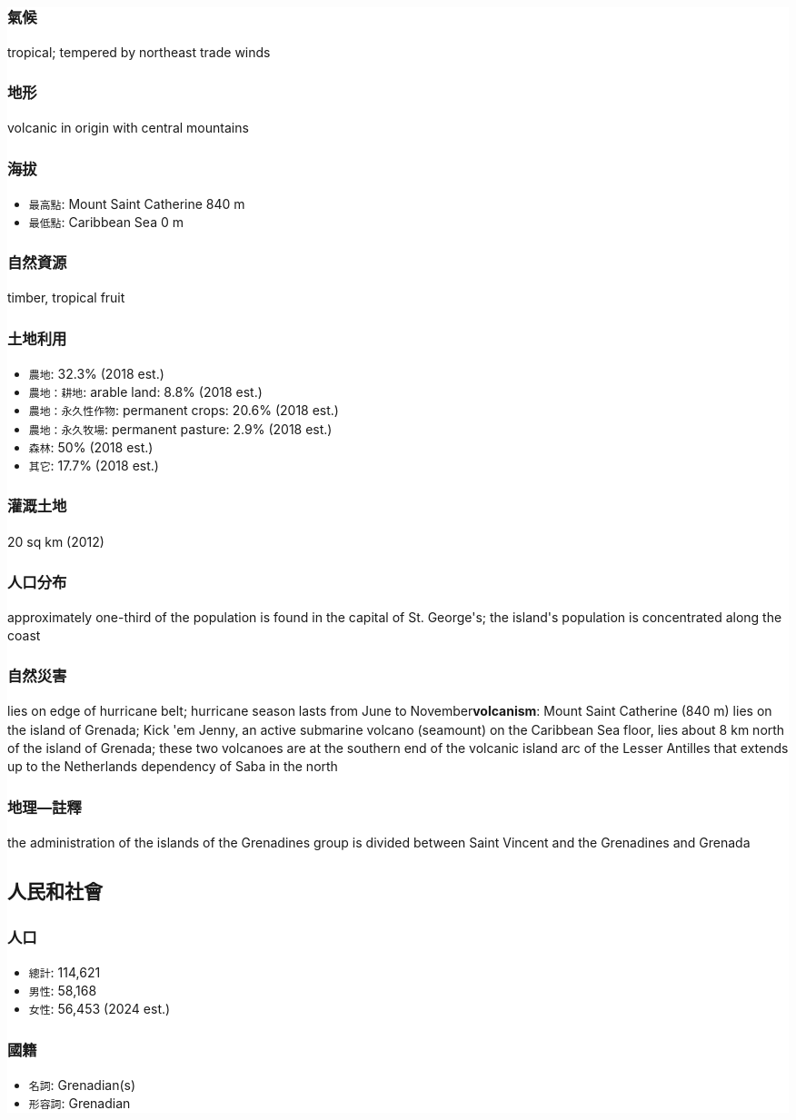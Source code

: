 ### 氣候
tropical; tempered by northeast trade winds

### 地形
volcanic in origin with central mountains

### 海拔
- `最高點`: Mount Saint Catherine 840 m
- `最低點`: Caribbean Sea 0 m

### 自然資源
timber, tropical fruit

### 土地利用
- `農地`: 32.3% (2018 est.)
- `農地：耕地`: arable land: 8.8% (2018 est.)
- `農地：永久性作物`: permanent crops: 20.6% (2018 est.)
- `農地：永久牧場`: permanent pasture: 2.9% (2018 est.)
- `森林`: 50% (2018 est.)
- `其它`: 17.7% (2018 est.)

### 灌溉土地
20 sq km (2012)

### 人口分布
approximately one-third of the population is found in the capital of St. George's; the island's population is concentrated along the coast

### 自然災害
lies on edge of hurricane belt; hurricane season lasts from June to November**volcanism**:  Mount Saint Catherine (840 m) lies on the island of Grenada; Kick 'em Jenny, an active submarine volcano (seamount) on the Caribbean Sea floor, lies about 8 km north of the island of Grenada; these two volcanoes are at the southern end of the volcanic island arc of the Lesser Antilles that extends up to the Netherlands dependency of Saba in the north

### 地理—註釋
the administration of the islands of the Grenadines group is divided between Saint Vincent and the Grenadines and Grenada

## 人民和社會

### 人口
- `總計`: 114,621
- `男性`: 58,168
- `女性`: 56,453 (2024 est.)

### 國籍
- `名詞`: Grenadian(s)
- `形容詞`: Grenadian
